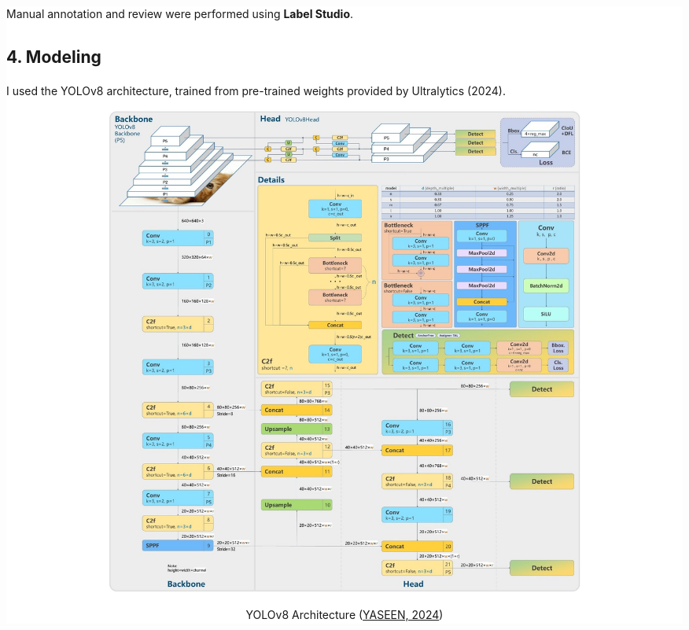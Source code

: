Manual annotation and review were performed using **Label Studio**.


## 4. Modeling

I used the YOLOv8 architecture, trained from pre-trained weights provided by Ultralytics (2024).

<p align="center">
  <img src="resources/img/yolov8n-architecture.jpg" width="600"><br>
  <p align="center">YOLOv8 Architecture (<a href="https://arxiv.org/abs/2408.15857">YASEEN, 2024</a>)</p> 
</p>
